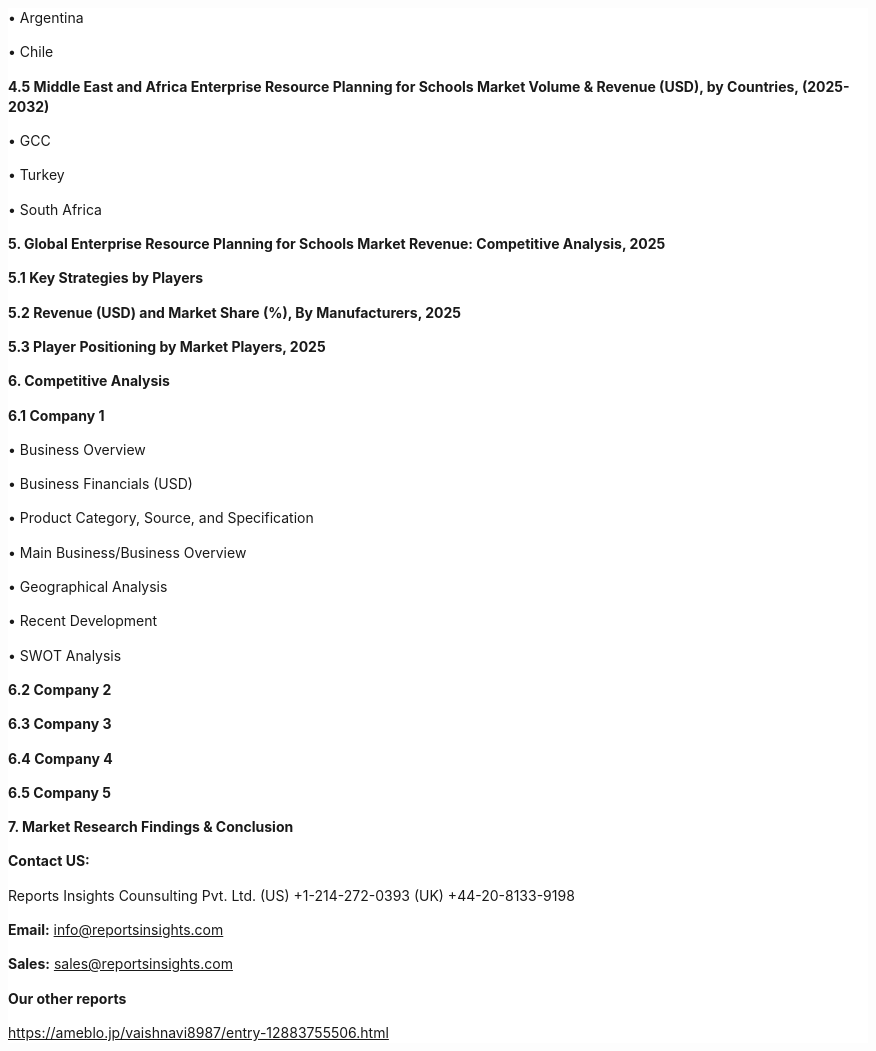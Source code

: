 • Argentina

• Chile

<strong>4.5 Middle East and Africa Enterprise Resource Planning for Schools Market Volume &amp; Revenue (USD), by Countries, (2025-2032)</strong>

• GCC

• Turkey

• South Africa

<strong>5. Global Enterprise Resource Planning for Schools Market Revenue: Competitive Analysis, 2025</strong>

<strong>5.1 Key Strategies by Players</strong>

<strong>5.2 Revenue (USD) and Market Share (%), By Manufacturers, 2025</strong>

<strong>5.3 Player Positioning by Market Players, 2025</strong>

<strong>6. Competitive Analysis</strong>

<strong>6.1 Company 1</strong>

• Business Overview

• Business Financials (USD)

• Product Category, Source, and Specification

• Main Business/Business Overview

• Geographical Analysis

• Recent Development

• SWOT Analysis

<strong>6.2 Company 2</strong>

<strong>6.3 Company 3</strong>

<strong>6.4 Company 4</strong>

<strong>6.5 Company 5</strong>

<strong>7. Market Research Findings &amp; Conclusion</strong>

<strong>Contact US:</strong>

Reports Insights Counsulting Pvt. Ltd.
(US) +1-214-272-0393
(UK) +44-20-8133-9198
<p class=""""><b>Email:</b> <a href=mailto:info@reportsinsights.com>info@reportsinsights.com</a></p>
<p class=""""><b>Sales:</b> <a href=mailto:sales@reportsinsights.com>sales@reportsinsights.com</a></p>

<strong>Our other reports</strong>

<a href=https://ameblo.jp/vaishnavi8987/entry-12883755506.html>https://ameblo.jp/vaishnavi8987/entry-12883755506.html</a>
